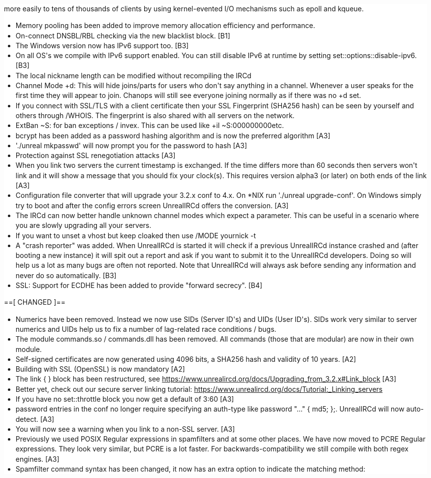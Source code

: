   more easily to tens of thousands of clients by using kernel-evented I/O
  mechanisms such as epoll and kqueue.
* Memory pooling has been added to improve memory allocation efficiency
  and performance.
* On-connect DNSBL/RBL checking via the new blacklist block. [B1]
* The Windows version now has IPv6 support too. [B3]
* On all OS's we compile with IPv6 support enabled. You can still
  disable IPv6 at runtime by setting set::options::disable-ipv6. [B3]
* The local nickname length can be modified without recompiling the IRCd
* Channel Mode +d: This will hide joins/parts for users who don't say
  anything in a channel. Whenever a user speaks for the first time they
  will appear to join. Chanops will still see everyone joining normally
  as if there was no +d set.
* If you connect with SSL/TLS with a client certificate then your SSL
  Fingerprint (SHA256 hash) can be seen by yourself and others through
  /WHOIS. The fingerprint is also shared with all servers on the network.
* ExtBan ~S:<certificate fingerprint> for ban exceptions / invex. This
  can be used like +iI ~S:000000000etc.
* bcrypt has been added as a password hashing algorithm and is now the
  preferred algorithm [A3]
* './unreal mkpasswd' will now prompt you for the password to hash [A3]
* Protection against SSL renegotiation attacks [A3]
* When you link two servers the current timestamp is exchanged. If the
  time differs more than 60 seconds then servers won't link and it will
  show a message that you should fix your clock(s). This requires
  version alpha3 (or later) on both ends of the link [A3]
* Configuration file converter that will upgrade your 3.2.x conf to 4.x.
  On *NIX run './unreal upgrade-conf'. On Windows simply try to boot and
  after the config errors screen UnrealIRCd offers the conversion. [A3]
* The IRCd can now better handle unknown channel modes which expect a
  parameter. This can be useful in a scenario where you are slowly
  upgrading all your servers.
* If you want to unset a vhost but keep cloaked then use /MODE yournick -t
* A "crash reporter" was added. When UnrealIRCd is started it will check
  if a previous UnrealIRCd instance crashed and (after booting a new
  instance) it will spit out a report and ask if you want to submit it
  to the UnrealIRCd developers. Doing so will help us a lot as many bugs
  are often not reported. Note that UnrealIRCd will always ask before
  sending any information and never do so automatically. [B3]
* SSL: Support for ECDHE has been added to provide "forward secrecy". [B4]

==[ CHANGED ]==
* Numerics have been removed. Instead we now use SIDs (Server ID's) and
  UIDs (User ID's). SIDs work very similar to server numerics and UIDs 
  help us to fix a number of lag-related race conditions / bugs.
* The module commands.so / commands.dll has been removed. All commands
  (those that are modular) are now in their own module.
* Self-signed certificates are now generated using 4096 bits, a SHA256
  hash and validity of 10 years. [A2]
* Building with SSL (OpenSSL) is now mandatory [A2]
* The link { } block has been restructured, see
  https://www.unrealircd.org/docs/Upgrading_from_3.2.x#Link_block [A3]
* Better yet, check out our secure server linking tutorial:
  https://www.unrealircd.org/docs/Tutorial:_Linking_servers
* If you have no set::throttle block you now get a default of 3:60 [A3]
* password entries in the conf no longer require specifying an auth-type
  like password "..." { md5; };. UnrealIRCd will now auto-detect. [A3]
* You will now see a warning when you link to a non-SSL server. [A3]
* Previously we used POSIX Regular expressions in spamfilters and at
  some other places. We have now moved to PCRE Regular expressions.
  They look very similar, but PCRE is a lot faster.
  For backwards-compatibility we still compile with both regex engines. [A3]
* Spamfilter command syntax has been changed, it now has an extra option
  to indicate the matching method: